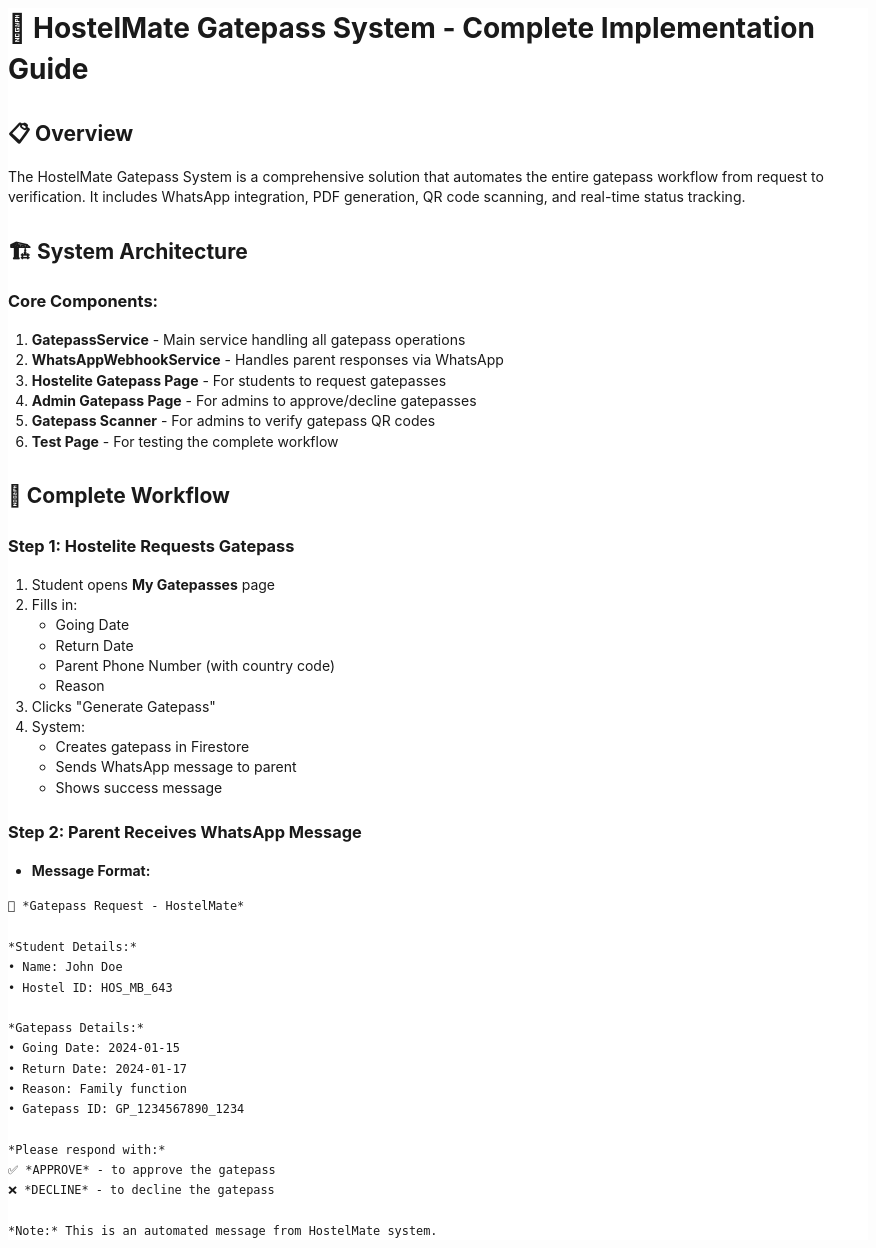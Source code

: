 # 🚪 HostelMate Gatepass System - Complete Implementation Guide

## 📋 Overview

The HostelMate Gatepass System is a comprehensive solution that automates the entire gatepass workflow from request to verification. It includes WhatsApp integration, PDF generation, QR code scanning, and real-time status tracking.

## 🏗️ System Architecture

### Core Components:
1. **GatepassService** - Main service handling all gatepass operations
2. **WhatsAppWebhookService** - Handles parent responses via WhatsApp
3. **Hostelite Gatepass Page** - For students to request gatepasses
4. **Admin Gatepass Page** - For admins to approve/decline gatepasses
5. **Gatepass Scanner** - For admins to verify gatepass QR codes
6. **Test Page** - For testing the complete workflow

## 🔄 Complete Workflow

### Step 1: Hostelite Requests Gatepass
1. Student opens **My Gatepasses** page
2. Fills in:
   - Going Date
   - Return Date
   - Parent Phone Number (with country code)
   - Reason
3. Clicks "Generate Gatepass"
4. System:
   - Creates gatepass in Firestore
   - Sends WhatsApp message to parent
   - Shows success message

### Step 2: Parent Receives WhatsApp Message
- **Message Format:**
```
🚪 *Gatepass Request - HostelMate*

*Student Details:*
• Name: John Doe
• Hostel ID: HOS_MB_643

*Gatepass Details:*
• Going Date: 2024-01-15
• Return Date: 2024-01-17
• Reason: Family function
• Gatepass ID: GP_1234567890_1234

*Please respond with:*
✅ *APPROVE* - to approve the gatepass
❌ *DECLINE* - to decline the gatepass

*Note:* This is an automated message from HostelMate system.
```
